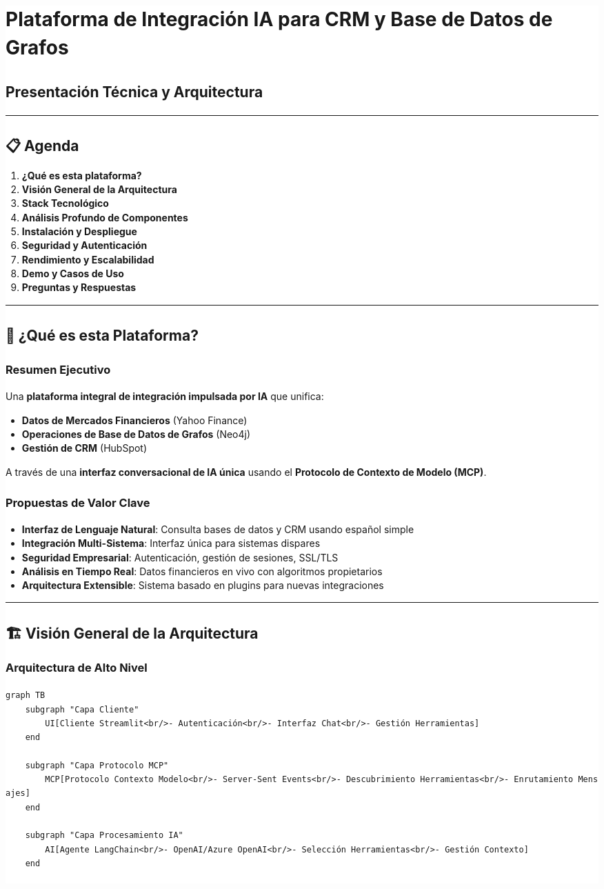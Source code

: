 # Plataforma de Integración IA para CRM y Base de Datos de Grafos
## Presentación Técnica y Arquitectura

---

## 📋 Agenda

1. **¿Qué es esta plataforma?**
2. **Visión General de la Arquitectura**
3. **Stack Tecnológico**
4. **Análisis Profundo de Componentes**
5. **Instalación y Despliegue**
6. **Seguridad y Autenticación**
7. **Rendimiento y Escalabilidad**
8. **Demo y Casos de Uso**
9. **Preguntas y Respuestas**

---

## 🎯 ¿Qué es esta Plataforma?

### **Resumen Ejecutivo**
Una **plataforma integral de integración impulsada por IA** que unifica:
- **Datos de Mercados Financieros** (Yahoo Finance)
- **Operaciones de Base de Datos de Grafos** (Neo4j)
- **Gestión de CRM** (HubSpot)

A través de una **interfaz conversacional de IA única** usando el **Protocolo de Contexto de Modelo (MCP)**.

### **Propuestas de Valor Clave**
- **Interfaz de Lenguaje Natural**: Consulta bases de datos y CRM usando español simple
- **Integración Multi-Sistema**: Interfaz única para sistemas dispares
- **Seguridad Empresarial**: Autenticación, gestión de sesiones, SSL/TLS
- **Análisis en Tiempo Real**: Datos financieros en vivo con algoritmos propietarios
- **Arquitectura Extensible**: Sistema basado en plugins para nuevas integraciones

---

## 🏗️ Visión General de la Arquitectura

### **Arquitectura de Alto Nivel**

```mermaid
graph TB
    subgraph "Capa Cliente"
        UI[Cliente Streamlit<br/>- Autenticación<br/>- Interfaz Chat<br/>- Gestión Herramientas]
    end
    
    subgraph "Capa Protocolo MCP"
        MCP[Protocolo Contexto Modelo<br/>- Server-Sent Events<br/>- Descubrimiento Herramientas<br/>- Enrutamiento Mensajes]
    end
    
    subgraph "Capa Procesamiento IA"
        AI[Agente LangChain<br/>- OpenAI/Azure OpenAI<br/>- Selección Herramientas<br/>- Gestión Contexto]
    end
    
```